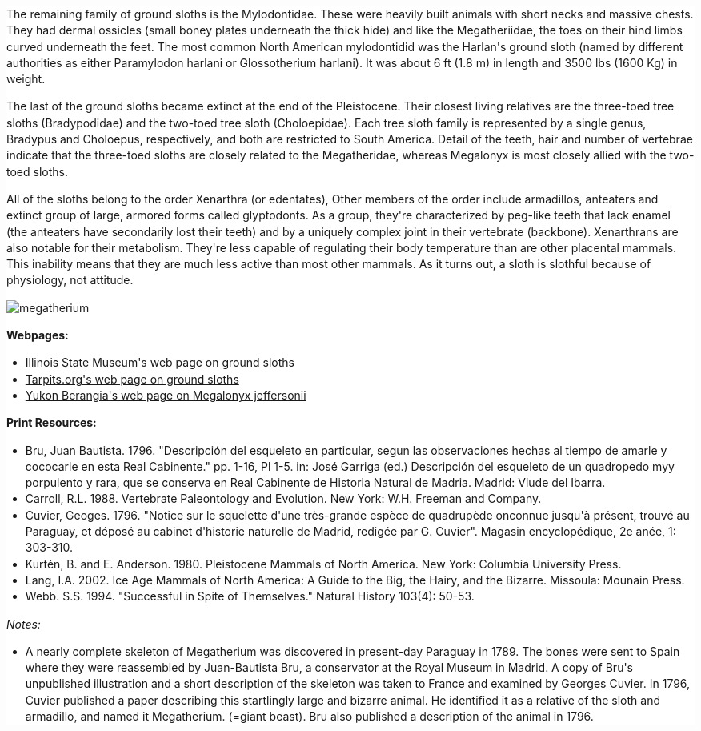 The remaining family of ground sloths is the Mylodontidae. These were heavily built animals with short necks and massive chests. They had dermal ossicles (small boney plates underneath the thick hide) and like the Megatheriidae, the toes on their hind limbs curved underneath the feet. The most common North American mylodontidid was the Harlan's ground sloth (named by different authorities as either Paramylodon harlani or Glossotherium harlani). It was about 6 ft (1.8 m) in length and 3500 lbs (1600 Kg) in weight.

The last of the ground sloths became extinct at the end of the Pleistocene. Their closest living relatives are the three-toed tree sloths (Bradypodidae) and the two-toed tree sloth (Choloepidae). Each tree sloth family is represented by a single genus, Bradypus and Choloepus, respectively, and both are restricted to South America. Detail of the teeth, hair and number of vertebrae indicate that the three-toed sloths are closely related to the Megatheridae, whereas Megalonyx is most closely allied with the two-toed sloths.

All of the sloths belong to the order Xenarthra (or edentates), Other members of the order include armadillos, anteaters and extinct group of large, armored forms called glyptodonts. As a group, they're characterized by peg-like teeth that lack enamel (the anteaters have secondarily lost their teeth) and by a uniquely complex joint in their vertebrate (backbone). Xenarthrans are also notable for their metabolism. They're less capable of regulating their body temperature than are other placental mammals. This inability means that they are much less active than most other mammals. As it turns out, a sloth is slothful because of physiology, not attitude.

![megatherium](http://web.archive.org/web/20111017220222im_/http://www.ansp.org/museum/jefferson/illust/megatherium_Bru-510.jpg)

**Webpages:**

+ [Illinois State Museum's web page on ground sloths](www.museum.state.il.us/exhibits/larson/sloth.html)
+ [Tarpits.org's web page on ground sloths](www.tarpits.org/education/guide/flora/sloth.html)
+ [Yukon Berangia's web page on Megalonyx jeffersonii](www.beringia.com/02/02maina1.html)

**Print Resources:**

+ Bru, Juan Bautista. 1796. "Descripción del esqueleto en particular, segun las observaciones hechas al tiempo de amarle y cococarle en esta Real Cabinente." pp. 1-16, Pl 1-5. in: José Garriga (ed.) Descripción del esqueleto de un quadropedo myy porpulento y rara, que se conserva en Real Cabinente de Historia Natural de Madria. Madrid: Viude del Ibarra.
+ Carroll, R.L. 1988. Vertebrate Paleontology and Evolution. New York: W.H. Freeman and Company.
+ Cuvier, Geoges. 1796. "Notice sur le squelette d'une très-grande espèce de quadrupède onconnue jusqu'à présent, trouvé au Paraguay, et déposé au cabinet d'historie naturelle de Madrid, redigée par G. Cuvier". Magasin encyclopédique, 2e anée, 1: 303-310.
+ Kurtén, B. and E. Anderson. 1980. Pleistocene Mammals of North America. New York: Columbia University Press.
+ Lang, I.A. 2002. Ice Age Mammals of North America: A Guide to the Big, the Hairy, and the Bizarre. Missoula: Mounain Press.
+ Webb. S.S. 1994. "Successful in Spite of Themselves." Natural History 103(4): 50-53.

*Notes:*

+ A nearly complete skeleton of Megatherium was discovered in present-day Paraguay in 1789. The bones were sent to Spain where they were reassembled by Juan-Bautista Bru, a conservator at the Royal Museum in Madrid. A copy of Bru's unpublished illustration and a short description of the skeleton was taken to France and examined by Georges Cuvier. In 1796, Cuvier published a paper describing this startlingly large and bizarre animal. He identified it as a relative of the sloth and armadillo, and named it Megatherium. (=giant beast). Bru also published a description of the animal in 1796.

